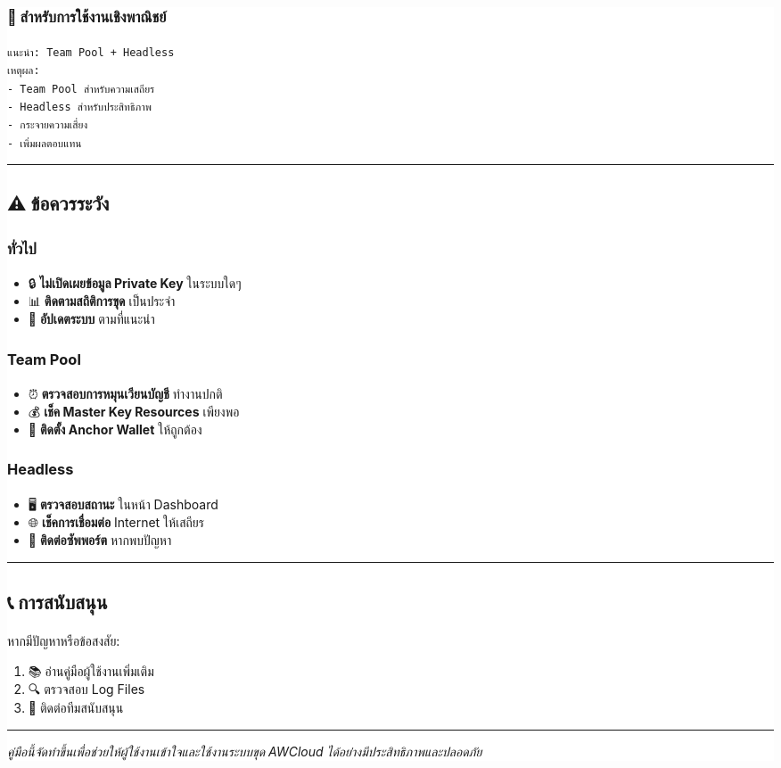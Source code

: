 ### 🏢 สำหรับการใช้งานเชิงพาณิชย์
```
แนะนำ: Team Pool + Headless
เหตุผล:
- Team Pool สำหรับความเสถียร
- Headless สำหรับประสิทธิภาพ
- กระจายความเสี่ยง
- เพิ่มผลตอบแทน
```

---

## ⚠️ ข้อควรระวัง

### ทั่วไป
- 🔒 **ไม่เปิดเผยข้อมูล Private Key** ในระบบใดๆ
- 📊 **ติดตามสถิติการขุด** เป็นประจำ
- 🔄 **อัปเดตระบบ** ตามที่แนะนำ

### Team Pool
- ⏰ **ตรวจสอบการหมุนเวียนบัญชี** ทำงานปกติ
- 💰 **เช็ค Master Key Resources** เพียงพอ
- 🔧 **ติดตั้ง Anchor Wallet** ให้ถูกต้อง

### Headless  
- 🖥️ **ตรวจสอบสถานะ** ในหน้า Dashboard
- 🌐 **เช็คการเชื่อมต่อ** Internet ให้เสถียร
- 💾 **ติดต่อซัพพอร์ต** หากพบปัญหา

---

## 📞 การสนับสนุน

หากมีปัญหาหรือข้อสงสัย:
1. 📚 อ่านคู่มือผู้ใช้งานเพิ่มเติม
2. 🔍 ตรวจสอบ Log Files
3. 💬 ติดต่อทีมสนับสนุน

---

*คู่มือนี้จัดทำขึ้นเพื่อช่วยให้ผู้ใช้งานเข้าใจและใช้งานระบบขุด AWCloud ได้อย่างมีประสิทธิภาพและปลอดภัย*